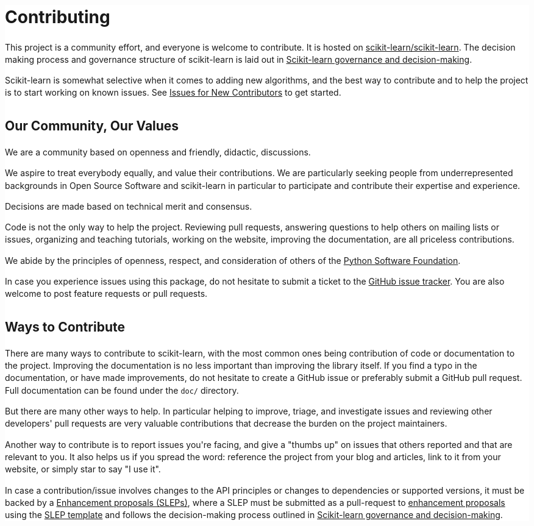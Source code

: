 # Contributing

This project is a community effort, and everyone is welcome to contribute. It is hosted on [scikit-learn/scikit-learn](https://github.com/scikit-learn/scikit-learn). The decision making process and governance structure of scikit-learn is laid out in [Scikit-learn governance and decision-making](https://scikit-learn.org/stable/governance.html).

Scikit-learn is somewhat selective when it comes to adding new algorithms, and the best way to contribute and to help the project is to start working on known issues. See [Issues for New Contributors](#issues-for-new-contributors) to get started.

## Our Community, Our Values

We are a community based on openness and friendly, didactic, discussions.

We aspire to treat everybody equally, and value their contributions. We are particularly seeking people from underrepresented backgrounds in Open Source Software and scikit-learn in particular to participate and contribute their expertise and experience.

Decisions are made based on technical merit and consensus.

Code is not the only way to help the project. Reviewing pull requests, answering questions to help others on mailing lists or issues, organizing and teaching tutorials, working on the website, improving the documentation, are all priceless contributions.

We abide by the principles of openness, respect, and consideration of others of the [Python Software Foundation](https://www.python.org/psf/codeofconduct/).

In case you experience issues using this package, do not hesitate to submit a ticket to the [GitHub issue tracker](https://github.com/scikit-learn/scikit-learn/issues). You are also welcome to post feature requests or pull requests.

## Ways to Contribute

There are many ways to contribute to scikit-learn, with the most common ones being contribution of code or documentation to the project. Improving the documentation is no less important than improving the library itself. If you find a typo in the documentation, or have made improvements, do not hesitate to create a GitHub issue or preferably submit a GitHub pull request. Full documentation can be found under the `doc/` directory.

But there are many other ways to help. In particular helping to improve, triage, and investigate issues and reviewing other developers' pull requests are very valuable contributions that decrease the burden on the project maintainers.

Another way to contribute is to report issues you're facing, and give a "thumbs up" on issues that others reported and that are relevant to you. It also helps us if you spread the word: reference the project from your blog and articles, link to it from your website, or simply star to say "I use it".

In case a contribution/issue involves changes to the API principles or changes to dependencies or supported versions, it must be backed by a [Enhancement proposals (SLEPs)](https://scikit-learn-enhancement-proposals.readthedocs.io/), where a SLEP must be submitted as a pull-request to [enhancement proposals](https://github.com/scikit-learn/enhancement_proposals) using the [SLEP template](https://github.com/scikit-learn/enhancement_proposals/blob/main/slep_template.md) and follows the decision-making process outlined in [Scikit-learn governance and decision-making](https://scikit-learn.org/stable/governance.html).
